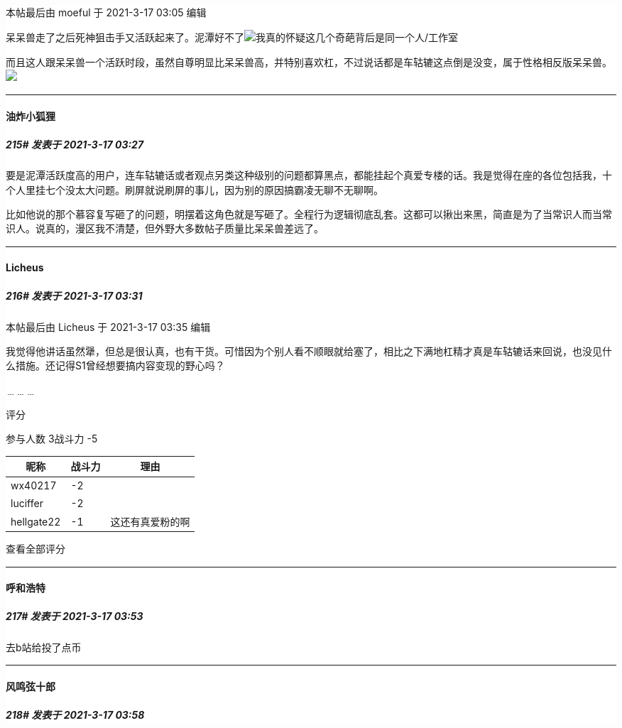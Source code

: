 
 本帖最后由 moeful 于 2021-3-17 03:05 编辑 

呆呆兽走了之后死神狙击手又活跃起来了。泥潭好不了<img src="https://static.saraba1st.com/image/smiley/face2017/068.png" referrerpolicy="no-referrer">我真的怀疑这几个奇葩背后是同一个人/工作室

而且这人跟呆呆兽一个活跃时段，虽然自尊明显比呆呆兽高，并特别喜欢杠，不过说话都是车轱辘这点倒是没变，属于性格相反版呆呆兽。<img src="https://static.saraba1st.com/image/smiley/face2017/099.png" referrerpolicy="no-referrer">


*****

####  油炸小狐狸  
##### 215#       发表于 2021-3-17 03:27


要是泥潭活跃度高的用户，连车轱辘话或者观点另类这种级别的问题都算黑点，都能挂起个真爱专楼的话。我是觉得在座的各位包括我，十个人里挂七个没太大问题。刷屏就说刷屏的事儿，因为别的原因搞霸凌无聊不无聊啊。

比如他说的那个慕容复写砸了的问题，明摆着这角色就是写砸了。全程行为逻辑彻底乱套。这都可以揪出来黑，简直是为了当常识人而当常识人。说真的，漫区我不清楚，但外野大多数帖子质量比呆呆兽差远了。


*****

####  Licheus  
##### 216#       发表于 2021-3-17 03:31


 本帖最后由 Licheus 于 2021-3-17 03:35 编辑 

我觉得他讲话虽然犟，但总是很认真，也有干货。可惜因为个别人看不顺眼就给塞了，相比之下满地杠精才真是车轱辘话来回说，也没见什么措施。还记得S1曾经想要搞内容变现的野心吗？


﹍﹍﹍

评分


 参与人数 3战斗力 -5

|昵称|战斗力|理由|
|----|---|---|
| wx40217|-2||
| luciffer|-2||
| hellgate22|-1|这还有真爱粉的啊|


查看全部评分


*****

####  呼和浩特  
##### 217#       发表于 2021-3-17 03:53


去b站给投了点币


*****

####  风鸣弦十郎  
##### 218#       发表于 2021-3-17 03:58
